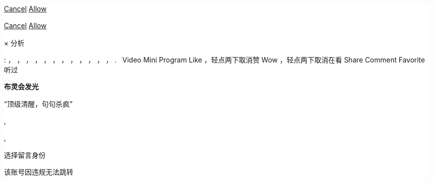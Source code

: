 [Cancel](javascript:void(0);) [Allow](javascript:void(0);)

[Cancel](javascript:void(0);) [Allow](javascript:void(0);)

× 分析

 : ， ， ， ， ， ， ， ， ， ， ， ， .   Video Mini Program Like ，轻点两下取消赞 Wow ，轻点两下取消在看 Share Comment Favorite 听过            

**布灵会发光**

“顶级清醒，句句杀疯”

,

,

选择留言身份

该账号因违规无法跳转
